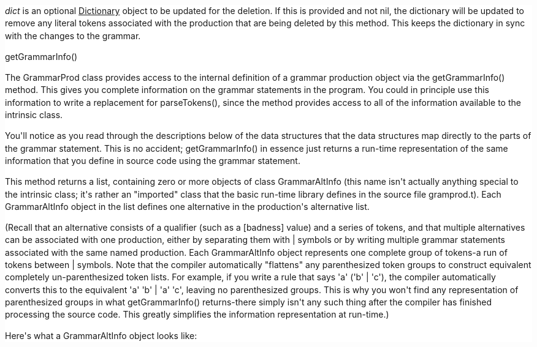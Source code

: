 *dict* is an optional [Dictionary](dict.htm) object to be updated for
the deletion. If this is provided and not <span class="code">nil</span>,
the dictionary will be updated to remove any literal tokens associated
with the production that are being deleted by this method. This keeps
the dictionary in sync with the changes to the grammar.

</div>

<span class="code">getGrammarInfo()</span>

<div class="fdef">

The GrammarProd class provides access to the internal definition of a
grammar production object via the
<span class="code">getGrammarInfo()</span> method. This gives you
complete information on the <span class="code">grammar</span> statements
in the program. You could in principle use this information to write a
replacement for <span class="code">parseTokens()</span>, since the
method provides access to all of the information available to the
intrinsic class.

You'll notice as you read through the descriptions below of the data
structures that the data structures map directly to the parts of the
<span class="code">grammar</span> statement. This is no accident;
<span class="code">getGrammarInfo()</span> in essence just returns a
run-time representation of the same information that you define in
source code using the grammar statement.

This method returns a list, containing zero or more objects of class
GrammarAltInfo (this name isn't actually anything special to the
intrinsic class; it's rather an "imported" class that the basic run-time
library defines in the source file gramprod.t). Each GrammarAltInfo
object in the list defines one alternative in the production's
alternative list.

(Recall that an alternative consists of a qualifier (such as a
<span class="code">\[badness\]</span> value) and a series of tokens, and
that multiple alternatives can be associated with one production, either
by separating them with <span class="code">\|</span> symbols or by
writing multiple grammar statements associated with the same named
production. Each GrammarAltInfo object represents one complete group of
tokens-a run of tokens between <span class="code">\|</span> symbols.
Note that the compiler automatically "flattens" any parenthesized token
groups to construct equivalent completely un-parenthesized token lists.
For example, if you write a rule that says <span class="code">'a' ('b'
\| 'c')</span>, the compiler automatically converts this to the
equivalent <span class="code">'a' 'b' \| 'a' 'c'</span>, leaving no
parenthesized groups. This is why you won't find any representation of
parenthesized groups in what getGrammarInfo() returns-there simply isn't
any such thing after the compiler has finished processing the source
code. This greatly simplifies the information representation at
run-time.)

Here's what a GrammarAltInfo object looks like:
